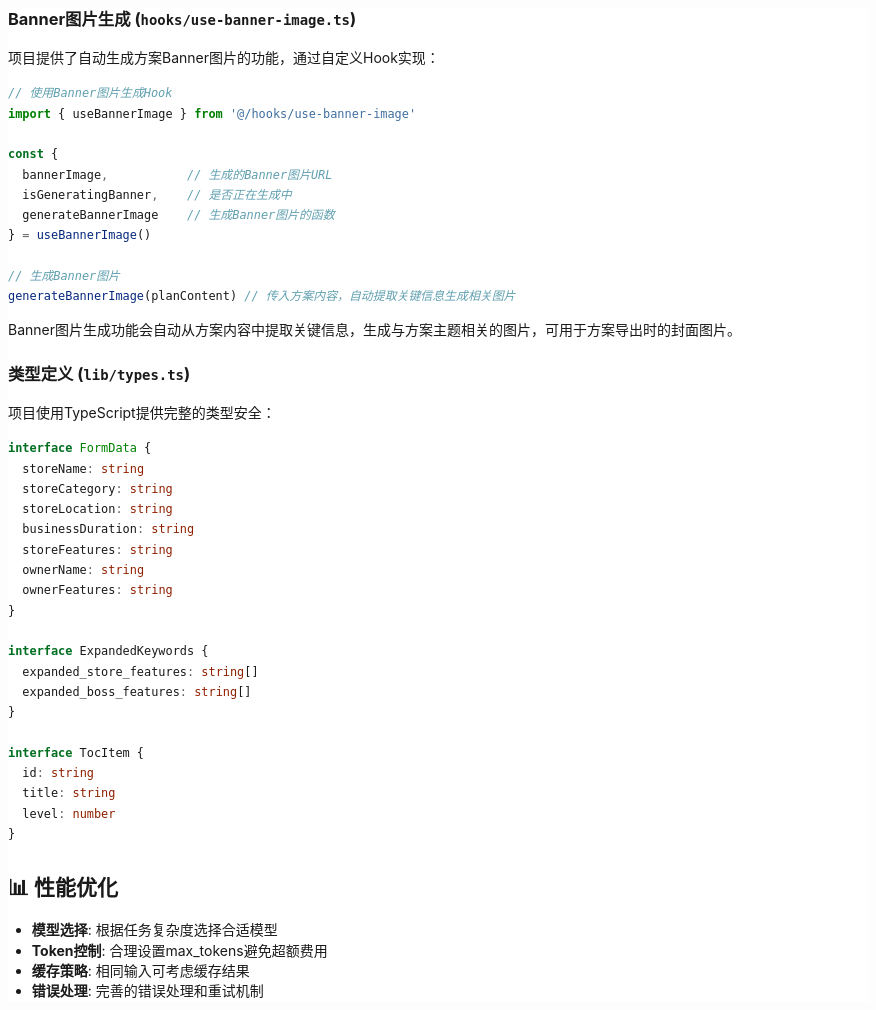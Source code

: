 ### Banner图片生成 (`hooks/use-banner-image.ts`)

项目提供了自动生成方案Banner图片的功能，通过自定义Hook实现：

```typescript
// 使用Banner图片生成Hook
import { useBannerImage } from '@/hooks/use-banner-image'

const { 
  bannerImage,           // 生成的Banner图片URL
  isGeneratingBanner,    // 是否正在生成中
  generateBannerImage    // 生成Banner图片的函数
} = useBannerImage()

// 生成Banner图片
generateBannerImage(planContent) // 传入方案内容，自动提取关键信息生成相关图片
```

Banner图片生成功能会自动从方案内容中提取关键信息，生成与方案主题相关的图片，可用于方案导出时的封面图片。

### 类型定义 (`lib/types.ts`)

项目使用TypeScript提供完整的类型安全：

```typescript
interface FormData {
  storeName: string
  storeCategory: string
  storeLocation: string
  businessDuration: string
  storeFeatures: string
  ownerName: string
  ownerFeatures: string
}

interface ExpandedKeywords {
  expanded_store_features: string[]
  expanded_boss_features: string[]
}

interface TocItem {
  id: string
  title: string
  level: number
}
```

## 📊 性能优化

- **模型选择**: 根据任务复杂度选择合适模型
- **Token控制**: 合理设置max_tokens避免超额费用
- **缓存策略**: 相同输入可考虑缓存结果
- **错误处理**: 完善的错误处理和重试机制
